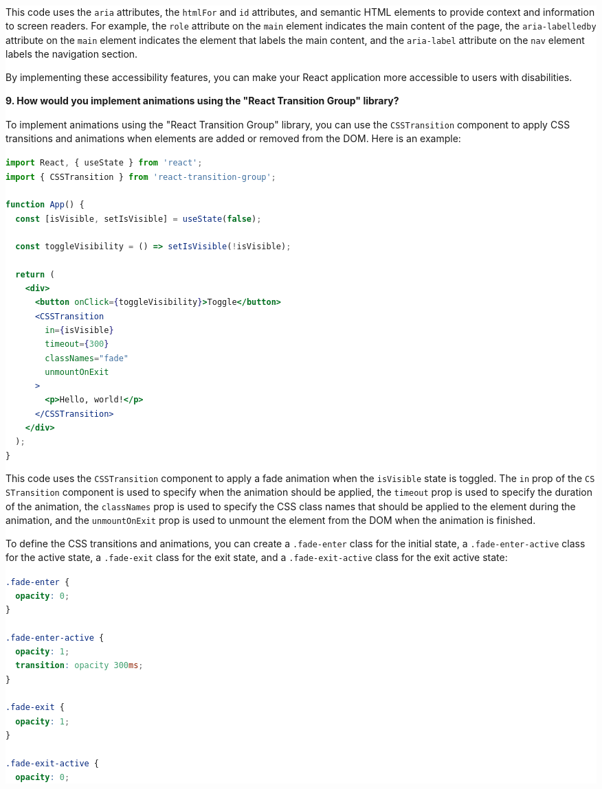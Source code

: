 This code uses the `aria` attributes, the `htmlFor` and `id` attributes, and semantic HTML elements to provide context and information to screen readers. For example, the `role` attribute on the `main` element indicates the main content of the page, the `aria-labelledby` attribute on the `main` element indicates the element that labels the main content, and the `aria-label` attribute on the `nav` element labels the navigation section.

By implementing these accessibility features, you can make your React application more accessible to users with disabilities.

**9. How would you implement animations using the "React Transition Group" library?**

To implement animations using the "React Transition Group" library, you can use the `CSSTransition` component to apply CSS transitions and animations when elements are added or removed from the DOM. Here is an example:

```jsx
import React, { useState } from 'react';
import { CSSTransition } from 'react-transition-group';

function App() {
  const [isVisible, setIsVisible] = useState(false);

  const toggleVisibility = () => setIsVisible(!isVisible);

  return (
    <div>
      <button onClick={toggleVisibility}>Toggle</button>
      <CSSTransition
        in={isVisible}
        timeout={300}
        classNames="fade"
        unmountOnExit
      >
        <p>Hello, world!</p>
      </CSSTransition>
    </div>
  );
}
```

This code uses the `CSSTransition` component to apply a fade animation when the `isVisible` state is toggled. The `in` prop of the `CSSTransition` component is used to specify when the animation should be applied, the `timeout` prop is used to specify the duration of the animation, the `classNames` prop is used to specify the CSS class names that should be applied to the element during the animation, and the `unmountOnExit` prop is used to unmount the element from the DOM when the animation is finished.

To define the CSS transitions and animations, you can create a `.fade-enter` class for the initial state, a `.fade-enter-active` class for the active state, a `.fade-exit` class for the exit state, and a `.fade-exit-active` class for the exit active state:

```css
.fade-enter {
  opacity: 0;
}

.fade-enter-active {
  opacity: 1;
  transition: opacity 300ms;
}

.fade-exit {
  opacity: 1;
}

.fade-exit-active {
  opacity: 0;
```
